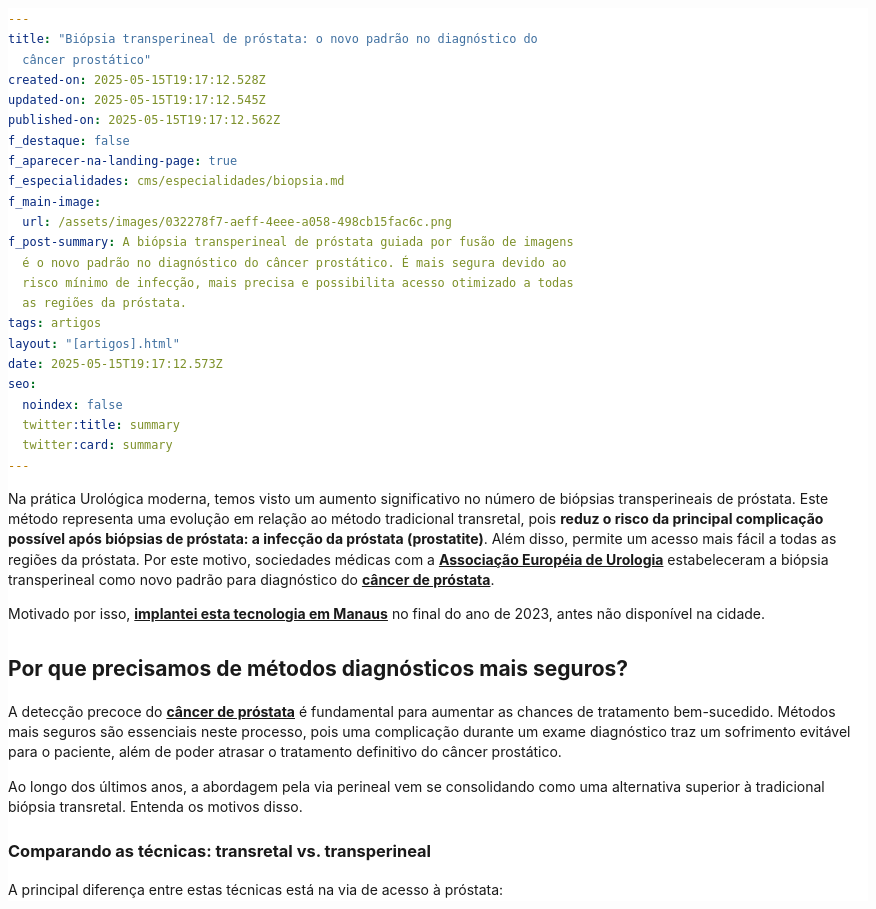 ```yaml
---
title: "Biópsia transperineal de próstata: o novo padrão no diagnóstico do
  câncer prostático"
created-on: 2025-05-15T19:17:12.528Z
updated-on: 2025-05-15T19:17:12.545Z
published-on: 2025-05-15T19:17:12.562Z
f_destaque: false
f_aparecer-na-landing-page: true
f_especialidades: cms/especialidades/biopsia.md
f_main-image:
  url: /assets/images/032278f7-aeff-4eee-a058-498cb15fac6c.png
f_post-summary: A biópsia transperineal de próstata guiada por fusão de imagens
  é o novo padrão no diagnóstico do câncer prostático. É mais segura devido ao
  risco mínimo de infecção, mais precisa e possibilita acesso otimizado a todas
  as regiões da próstata.
tags: artigos
layout: "[artigos].html"
date: 2025-05-15T19:17:12.573Z
seo:
  noindex: false
  twitter:title: summary
  twitter:card: summary
---
```

Na prática Urológica moderna, temos visto um aumento significativo no número de biópsias transperineais de próstata. Este método representa uma evolução em relação ao método tradicional transretal, pois **reduz o risco da principal complicação possível após biópsias de próstata: a infecção da próstata (prostatite)**. Além disso, permite um acesso mais fácil a todas as regiões da próstata. Por este motivo, sociedades médicas com a **[Associação Européia de Urologia](https://uroweb.org/)** estabeleceram a biópsia transperineal como novo padrão para diagnóstico do **[câncer de próstata](https://uroconsult.com.br/artigos/cancer-de-prostata-a-importancia-do-diagnostico-precoce/)**.

Motivado por isso, **[implantei esta tecnologia em Manaus](https://uroconsult.com.br/artigos/biopsia-de-prostata-transperineal-em-manaus/)** no final do ano de 2023, antes não disponível na cidade.

## **Por que precisamos de métodos diagnósticos mais seguros?**

A detecção precoce do **[câncer de próstata](https://uroconsult.com.br/artigos/cancer-de-prostata-a-importancia-do-diagnostico-precoce/)** é fundamental para aumentar as chances de tratamento bem-sucedido. Métodos mais seguros são essenciais neste processo, pois uma complicação durante um exame diagnóstico traz um sofrimento evitável para o paciente, além de poder atrasar o tratamento definitivo do câncer prostático.

Ao longo dos últimos anos, a abordagem pela via perineal vem se consolidando como uma alternativa superior à tradicional biópsia transretal. Entenda os motivos disso.

### **Comparando as técnicas: transretal vs. transperineal**

A principal diferença entre estas técnicas está na via de acesso à próstata:
